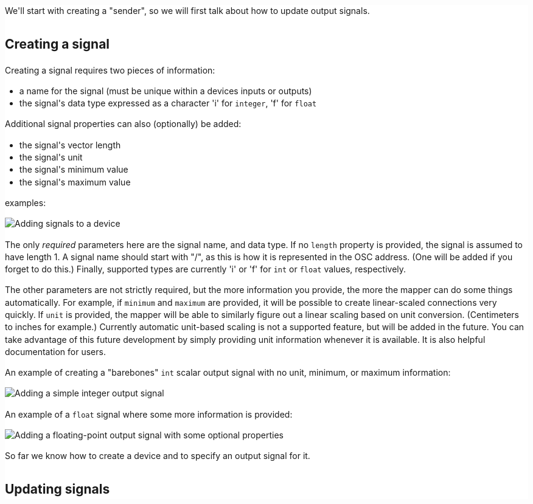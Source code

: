 We'll start with creating a "sender", so we will first talk about how
to update output signals.

Creating a signal
-----------------

Creating a signal requires two pieces of information: 

* a name for the signal (must be unique within a devices inputs or outputs)
* the signal's data type expressed as a character 'i' for `integer`, 'f'
for `float`

Additional signal properties can also (optionally) be added:

* the signal's vector length
* the signal's unit
* the signal's minimum value
* the signal's maximum value

examples:

![Adding signals to a device](./images/maxmsp2.png)

The only _required_ parameters here are the signal name,
and data type.  If no `length` property is provided, the signal is
assumed to have length 1.  A signal name should start with "/",
as this is how it is represented in the OSC address.
(One will be added if you forget to do this.)
Finally, supported types are currently 'i' or 'f' for `int` or
`float` values, respectively.

The other parameters are not strictly required, but the more
information you provide, the more the mapper can do some things
automatically.  For example, if `minimum` and `maximum` are provided,
it will be possible to create linear-scaled connections very quickly.
If `unit` is provided, the mapper will be able to similarly figure out
a linear scaling based on unit conversion. (Centimeters to inches for
example.) Currently automatic unit-based scaling is not a supported
feature, but will be added in the future.  You can take advantage of
this future development by simply providing unit information whenever
it is available.  It is also helpful documentation for users.

An example of creating a "barebones" `int` scalar output signal with
no unit, minimum, or maximum information:

![Adding a simple integer output signal](./images/maxmsp3.png)

An example of a `float` signal where some more information is provided:

![Adding a floating-point output signal with some optional properties](./images/maxmsp4.png)

So far we know how to create a device and to specify an output signal
for it.


Updating signals
----------------
